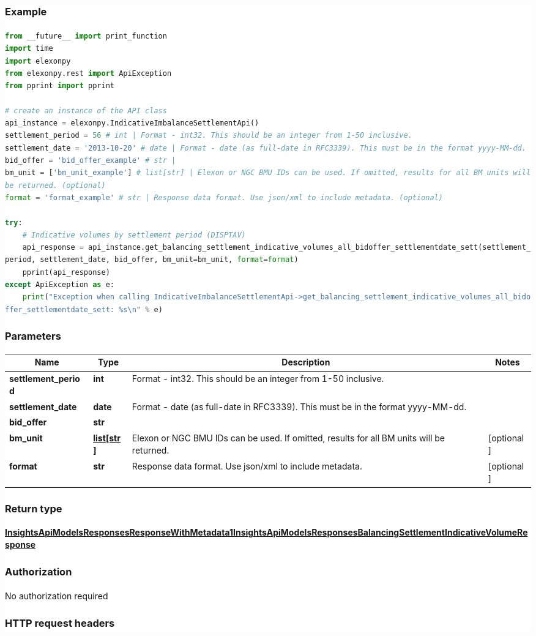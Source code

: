 ### Example
```python
from __future__ import print_function
import time
import elexonpy
from elexonpy.rest import ApiException
from pprint import pprint

# create an instance of the API class
api_instance = elexonpy.IndicativeImbalanceSettlementApi()
settlement_period = 56 # int | Format - int32. This should be an integer from 1-50 inclusive.
settlement_date = '2013-10-20' # date | Format - date (as full-date in RFC3339). This must be in the format yyyy-MM-dd.
bid_offer = 'bid_offer_example' # str | 
bm_unit = ['bm_unit_example'] # list[str] | Elexon or NGC BMU IDs can be used. If omitted, results for all BM units will be returned. (optional)
format = 'format_example' # str | Response data format. Use json/xml to include metadata. (optional)

try:
    # Indicative volumes by settlement period (DISPTAV)
    api_response = api_instance.get_balancing_settlement_indicative_volumes_all_bidoffer_settlementdate_sett(settlement_period, settlement_date, bid_offer, bm_unit=bm_unit, format=format)
    pprint(api_response)
except ApiException as e:
    print("Exception when calling IndicativeImbalanceSettlementApi->get_balancing_settlement_indicative_volumes_all_bidoffer_settlementdate_sett: %s\n" % e)
```

### Parameters

Name | Type | Description  | Notes
------------- | ------------- | ------------- | -------------
 **settlement_period** | **int**| Format - int32. This should be an integer from 1-50 inclusive. | 
 **settlement_date** | **date**| Format - date (as full-date in RFC3339). This must be in the format yyyy-MM-dd. | 
 **bid_offer** | **str**|  | 
 **bm_unit** | [**list[str]**](str.md)| Elexon or NGC BMU IDs can be used. If omitted, results for all BM units will be returned. | [optional] 
 **format** | **str**| Response data format. Use json/xml to include metadata. | [optional] 

### Return type

[**InsightsApiModelsResponsesResponseWithMetadata1InsightsApiModelsResponsesBalancingSettlementIndicativeVolumeResponse**](InsightsApiModelsResponsesResponseWithMetadata1InsightsApiModelsResponsesBalancingSettlementIndicativeVolumeResponse.md)

### Authorization

No authorization required

### HTTP request headers
